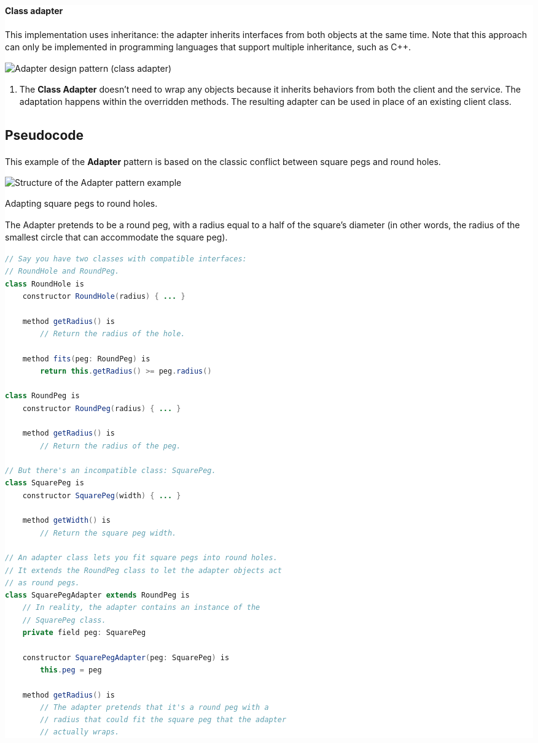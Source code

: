 
#### Class adapter

This implementation uses inheritance: the adapter inherits interfaces from both objects at the same time. Note that this approach can only be implemented in programming languages that support multiple inheritance, such as C++.

![Adapter design pattern (class adapter)](https://refactoring.guru/images/patterns/diagrams/adapter/structure-class-adapter.png)

1.  The  **Class Adapter**  doesn’t need to wrap any objects because it inherits behaviors from both the client and the service. The adaptation happens within the overridden methods. The resulting adapter can be used in place of an existing client class.
    

## Pseudocode

This example of the  **Adapter**  pattern is based on the classic conflict between square pegs and round holes.

![Structure of the Adapter pattern example](https://refactoring.guru/images/patterns/diagrams/adapter/example.png)

Adapting square pegs to round holes.

The Adapter pretends to be a round peg, with a radius equal to a half of the square’s diameter (in other words, the radius of the smallest circle that can accommodate the square peg).

```java
// Say you have two classes with compatible interfaces:
// RoundHole and RoundPeg.
class RoundHole is
    constructor RoundHole(radius) { ... }

    method getRadius() is
        // Return the radius of the hole.

    method fits(peg: RoundPeg) is
        return this.getRadius() >= peg.radius()

class RoundPeg is
    constructor RoundPeg(radius) { ... }

    method getRadius() is
        // Return the radius of the peg.

// But there's an incompatible class: SquarePeg.
class SquarePeg is
    constructor SquarePeg(width) { ... }

    method getWidth() is
        // Return the square peg width.

// An adapter class lets you fit square pegs into round holes.
// It extends the RoundPeg class to let the adapter objects act
// as round pegs.
class SquarePegAdapter extends RoundPeg is
    // In reality, the adapter contains an instance of the
    // SquarePeg class.
    private field peg: SquarePeg

    constructor SquarePegAdapter(peg: SquarePeg) is
        this.peg = peg

    method getRadius() is
        // The adapter pretends that it's a round peg with a
        // radius that could fit the square peg that the adapter
        // actually wraps.
```